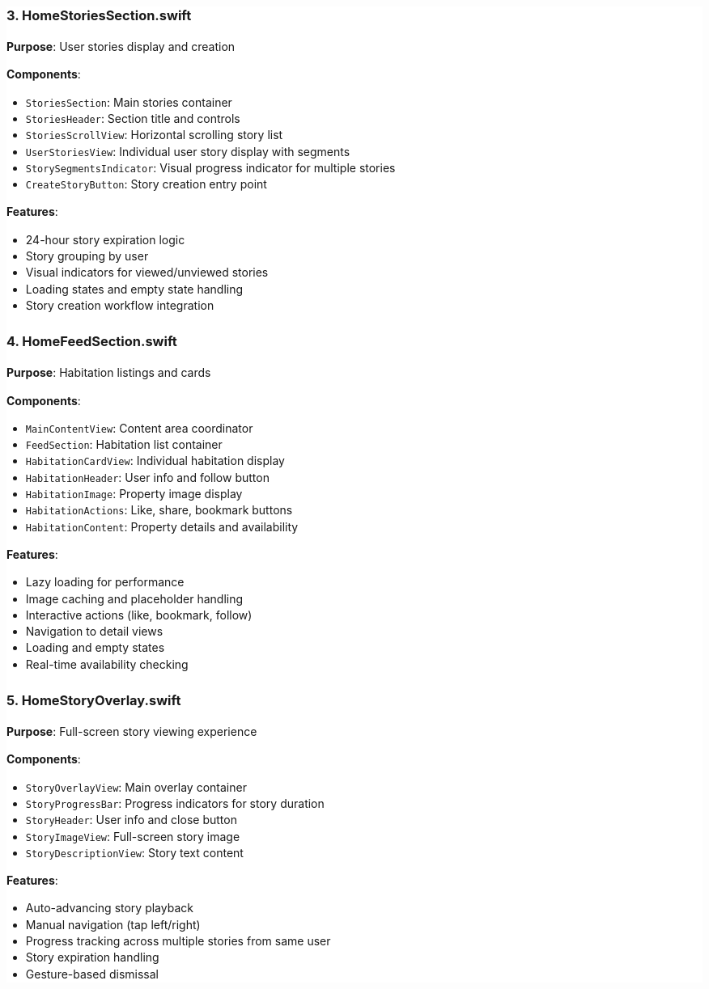 ### 3. HomeStoriesSection.swift
**Purpose**: User stories display and creation

**Components**:
- `StoriesSection`: Main stories container
- `StoriesHeader`: Section title and controls
- `StoriesScrollView`: Horizontal scrolling story list
- `UserStoriesView`: Individual user story display with segments
- `StorySegmentsIndicator`: Visual progress indicator for multiple stories
- `CreateStoryButton`: Story creation entry point

**Features**:
- 24-hour story expiration logic
- Story grouping by user
- Visual indicators for viewed/unviewed stories
- Loading states and empty state handling
- Story creation workflow integration

### 4. HomeFeedSection.swift
**Purpose**: Habitation listings and cards

**Components**:
- `MainContentView`: Content area coordinator
- `FeedSection`: Habitation list container
- `HabitationCardView`: Individual habitation display
- `HabitationHeader`: User info and follow button
- `HabitationImage`: Property image display
- `HabitationActions`: Like, share, bookmark buttons
- `HabitationContent`: Property details and availability

**Features**:
- Lazy loading for performance
- Image caching and placeholder handling
- Interactive actions (like, bookmark, follow)
- Navigation to detail views
- Loading and empty states
- Real-time availability checking

### 5. HomeStoryOverlay.swift
**Purpose**: Full-screen story viewing experience

**Components**:
- `StoryOverlayView`: Main overlay container
- `StoryProgressBar`: Progress indicators for story duration
- `StoryHeader`: User info and close button
- `StoryImageView`: Full-screen story image
- `StoryDescriptionView`: Story text content

**Features**:
- Auto-advancing story playback
- Manual navigation (tap left/right)
- Progress tracking across multiple stories from same user
- Story expiration handling
- Gesture-based dismissal
